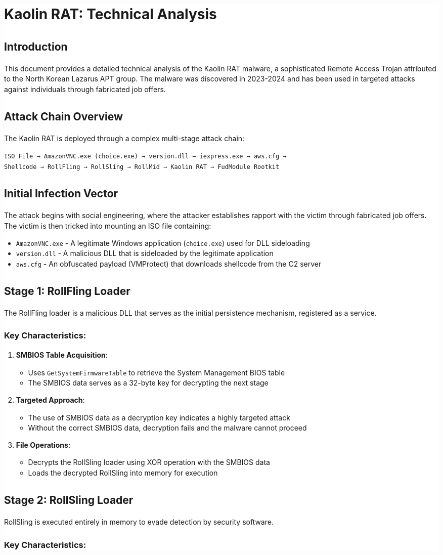 # Kaolin RAT: Technical Analysis

## Introduction

This document provides a detailed technical analysis of the Kaolin RAT malware, a sophisticated Remote Access Trojan attributed to the North Korean Lazarus APT group. The malware was discovered in 2023-2024 and has been used in targeted attacks against individuals through fabricated job offers.

## Attack Chain Overview

The Kaolin RAT is deployed through a complex multi-stage attack chain:

```
ISO File → AmazonVNC.exe (choice.exe) → version.dll → iexpress.exe → aws.cfg → 
Shellcode → RollFling → RollSling → RollMid → Kaolin RAT → FudModule Rootkit
```

## Initial Infection Vector

The attack begins with social engineering, where the attacker establishes rapport with the victim through fabricated job offers. The victim is then tricked into mounting an ISO file containing:

- `AmazonVNC.exe` - A legitimate Windows application (`choice.exe`) used for DLL sideloading
- `version.dll` - A malicious DLL that is sideloaded by the legitimate application
- `aws.cfg` - An obfuscated payload (VMProtect) that downloads shellcode from the C2 server

## Stage 1: RollFling Loader

The RollFling loader is a malicious DLL that serves as the initial persistence mechanism, registered as a service.

### Key Characteristics:

1. **SMBIOS Table Acquisition**: 
   - Uses `GetSystemFirmwareTable` to retrieve the System Management BIOS table
   - The SMBIOS data serves as a 32-byte key for decrypting the next stage

2. **Targeted Approach**:
   - The use of SMBIOS data as a decryption key indicates a highly targeted attack
   - Without the correct SMBIOS data, decryption fails and the malware cannot proceed

3. **File Operations**:
   - Decrypts the RollSling loader using XOR operation with the SMBIOS data
   - Loads the decrypted RollSling into memory for execution

## Stage 2: RollSling Loader

RollSling is executed entirely in memory to evade detection by security software.

### Key Characteristics:
